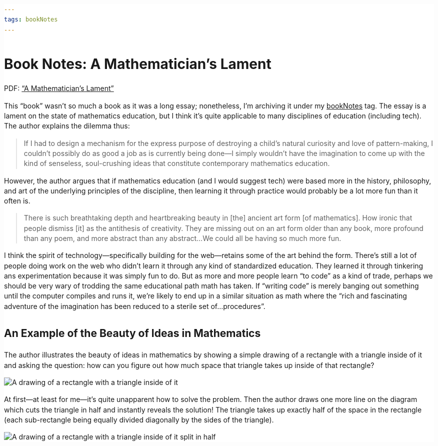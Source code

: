```yaml
---
tags: bookNotes
---
```


# Book Notes: A Mathematician’s Lament

PDF: [“A Mathematician’s Lament”](https://www.maa.org/external_archive/devlin/LockhartsLament.pdf)

This “book” wasn’t so much a book as it was a long essay; nonetheless, I’m archiving it under my [bookNotes](https://blog.jim-nielsen.com/tags#bookNotes) tag. The essay is a lament on the state of mathematics education, but I think it’s quite applicable to many disciplines of education (including tech). The author explains the dilemma thus:

> If I had to design a mechanism for the express purpose of destroying a child’s natural curiosity and love of pattern-making, I couldn’t possibly do as good a job as is currently being done—I simply wouldn’t have the imagination to come up with the kind of senseless, soul-crushing ideas that constitute contemporary mathematics education.

However, the author argues that if mathematics education (and I would suggest tech) were based more in the history, philosophy, and art of the underlying principles of the discipline, then learning it through practice would probably be a lot more fun than it often is.

> There is such breathtaking depth and heartbreaking beauty in [the] ancient art form [of mathematics]. How ironic that people dismiss [it] as the antithesis of creativity. They are missing out on an art form older than any book, more profound than any poem, and more abstract than any abstract…We could all be having so much more fun.

I think the spirit of technology—specifically building for the web—retains some of the art behind the form. There’s still a lot of people doing work on the web who didn’t learn it through any kind of standardized education. They learned it through tinkering ans experimentation because it was simply fun to do. But as more and more people learn “to code” as a kind of trade, perhaps we should be very wary of trodding the same educational path math has taken. If “writing code” is merely banging out something until the computer compiles and runs it, we’re likely to end up in a similar situation as math where the “rich and fascinating adventure of the imagination has been reduced to a sterile set of...procedures”.

## An Example of the Beauty of Ideas in Mathematics

The author illustrates the beauty of ideas in mathematics by showing a simple drawing of a rectangle with a triangle inside of it and asking the question: how can you figure out how much space that triangle takes up inside of that rectangle?

![A drawing of a rectangle with a triangle inside of it](https://cdn.jim-nielsen.com/blog/2019/mathematicians-lament-triangle-1.png)

At first—at least for me—it’s quite unapparent how to solve the problem. Then the author draws one more line on the diagram which cuts the triangle in half and instantly reveals the solution! The triangle takes up exactly half of the space in the rectangle (each sub-rectangle being equally divided diagonally by the sides of the triangle).

![A drawing of a rectangle with a triangle inside of it split in half](https://cdn.jim-nielsen.com/blog/2019/mathematicians-lament-triangle-2.png)
